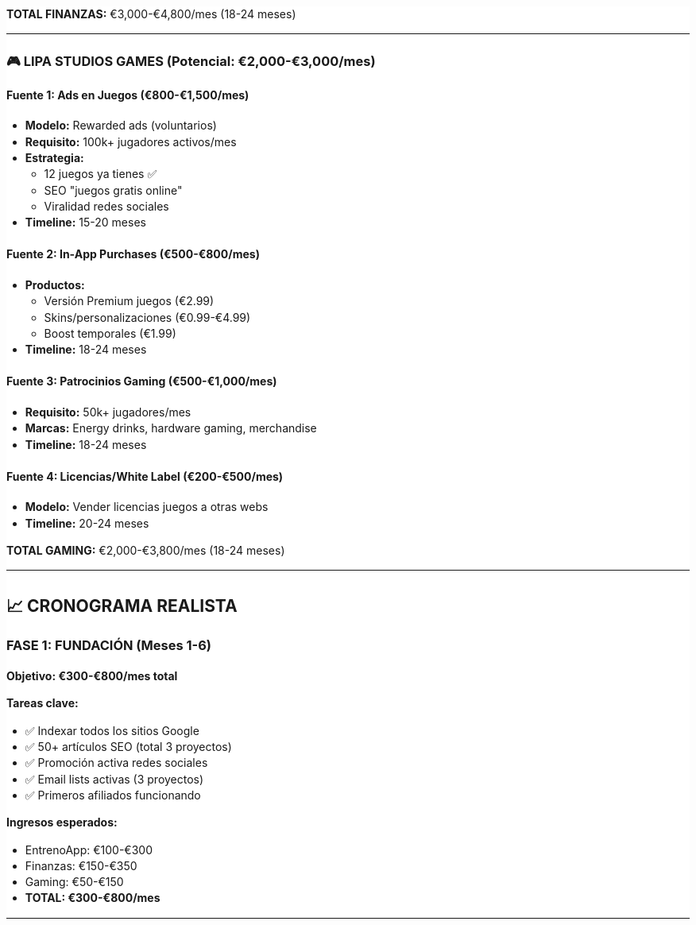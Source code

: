 **TOTAL FINANZAS:** €3,000-€4,800/mes (18-24 meses)

---

### 🎮 LIPA STUDIOS GAMES (Potencial: €2,000-€3,000/mes)

#### Fuente 1: Ads en Juegos (€800-€1,500/mes)
- **Modelo:** Rewarded ads (voluntarios)
- **Requisito:** 100k+ jugadores activos/mes
- **Estrategia:**
  - 12 juegos ya tienes ✅
  - SEO "juegos gratis online"
  - Viralidad redes sociales
- **Timeline:** 15-20 meses

#### Fuente 2: In-App Purchases (€500-€800/mes)
- **Productos:**
  - Versión Premium juegos (€2.99)
  - Skins/personalizaciones (€0.99-€4.99)
  - Boost temporales (€1.99)
- **Timeline:** 18-24 meses

#### Fuente 3: Patrocinios Gaming (€500-€1,000/mes)
- **Requisito:** 50k+ jugadores/mes
- **Marcas:** Energy drinks, hardware gaming, merchandise
- **Timeline:** 18-24 meses

#### Fuente 4: Licencias/White Label (€200-€500/mes)
- **Modelo:** Vender licencias juegos a otras webs
- **Timeline:** 20-24 meses

**TOTAL GAMING:** €2,000-€3,800/mes (18-24 meses)

---

## 📈 CRONOGRAMA REALISTA

### FASE 1: FUNDACIÓN (Meses 1-6)
**Objetivo: €300-€800/mes total**

**Tareas clave:**
- ✅ Indexar todos los sitios Google
- ✅ 50+ artículos SEO (total 3 proyectos)
- ✅ Promoción activa redes sociales
- ✅ Email lists activas (3 proyectos)
- ✅ Primeros afiliados funcionando

**Ingresos esperados:**
- EntrenoApp: €100-€300
- Finanzas: €150-€350
- Gaming: €50-€150
- **TOTAL: €300-€800/mes**

---